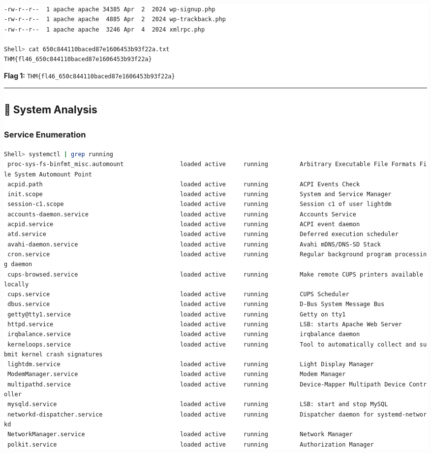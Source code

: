 ```bash
-rw-r--r--  1 apache apache 34385 Apr  2  2024 wp-signup.php  
-rw-r--r--  1 apache apache  4885 Apr  2  2024 wp-trackback.php  
-rw-r--r--  1 apache apache  3246 Apr  4  2024 xmlrpc.php  

Shell> cat 650c844110baced87e1606453b93f22a.txt  
THM{fl46_650c844110baced87e1606453b93f22a}
```

**Flag 1:** `THM{fl46_650c844110baced87e1606453b93f22a}`

---

## 🔧 System Analysis

### Service Enumeration
```bash
Shell> systemctl | grep running  
 proc-sys-fs-binfmt_misc.automount                loaded active     running         Arbitrary Executable File Formats File System Automount Point                   
 acpid.path                                       loaded active     running         ACPI Events Check                                                               
 init.scope                                       loaded active     running         System and Service Manager                                                      
 session-c1.scope                                 loaded active     running         Session c1 of user lightdm                                                      
 accounts-daemon.service                          loaded active     running         Accounts Service                                                                
 acpid.service                                    loaded active     running         ACPI event daemon                                                               
 atd.service                                      loaded active     running         Deferred execution scheduler                                                    
 avahi-daemon.service                             loaded active     running         Avahi mDNS/DNS-SD Stack                                                         
 cron.service                                     loaded active     running         Regular background program processing daemon                                    
 cups-browsed.service                             loaded active     running         Make remote CUPS printers available locally                                     
 cups.service                                     loaded active     running         CUPS Scheduler                                                                  
 dbus.service                                     loaded active     running         D-Bus System Message Bus                                                        
 getty@tty1.service                               loaded active     running         Getty on tty1                                                                   
 httpd.service                                    loaded active     running         LSB: starts Apache Web Server                                                   
 irqbalance.service                               loaded active     running         irqbalance daemon                                                               
 kerneloops.service                               loaded active     running         Tool to automatically collect and submit kernel crash signatures                
 lightdm.service                                  loaded active     running         Light Display Manager                                                           
 ModemManager.service                             loaded active     running         Modem Manager                                                                   
 multipathd.service                               loaded active     running         Device-Mapper Multipath Device Controller                                       
 mysqld.service                                   loaded active     running         LSB: start and stop MySQL                                                       
 networkd-dispatcher.service                      loaded active     running         Dispatcher daemon for systemd-networkd                                          
 NetworkManager.service                           loaded active     running         Network Manager                                                                 
 polkit.service                                   loaded active     running         Authorization Manager                                                           
```